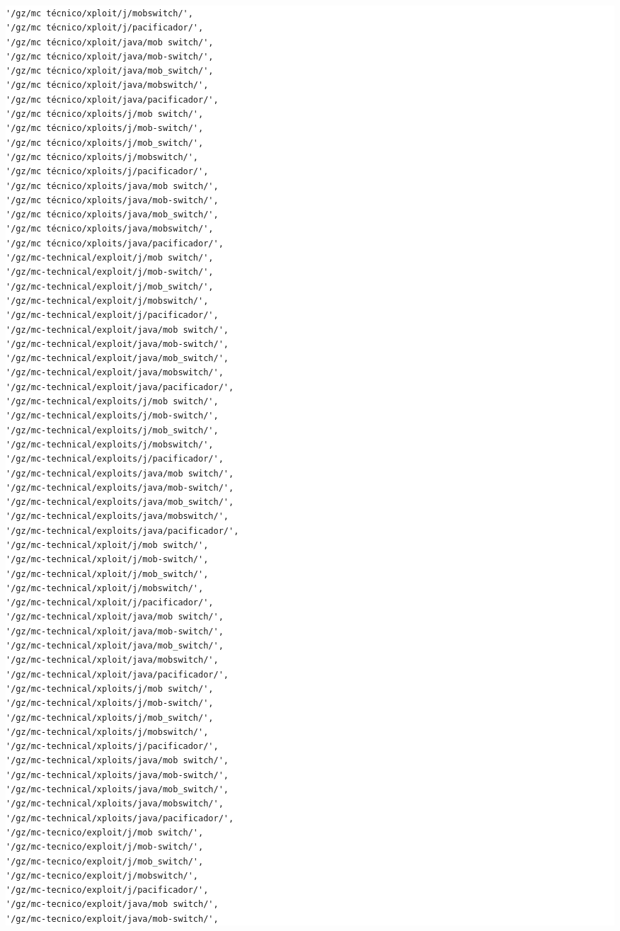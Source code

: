     '/gz/mc técnico/xploit/j/mobswitch/',
    '/gz/mc técnico/xploit/j/pacificador/',
    '/gz/mc técnico/xploit/java/mob switch/',
    '/gz/mc técnico/xploit/java/mob-switch/',
    '/gz/mc técnico/xploit/java/mob_switch/',
    '/gz/mc técnico/xploit/java/mobswitch/',
    '/gz/mc técnico/xploit/java/pacificador/',
    '/gz/mc técnico/xploits/j/mob switch/',
    '/gz/mc técnico/xploits/j/mob-switch/',
    '/gz/mc técnico/xploits/j/mob_switch/',
    '/gz/mc técnico/xploits/j/mobswitch/',
    '/gz/mc técnico/xploits/j/pacificador/',
    '/gz/mc técnico/xploits/java/mob switch/',
    '/gz/mc técnico/xploits/java/mob-switch/',
    '/gz/mc técnico/xploits/java/mob_switch/',
    '/gz/mc técnico/xploits/java/mobswitch/',
    '/gz/mc técnico/xploits/java/pacificador/',
    '/gz/mc-technical/exploit/j/mob switch/',
    '/gz/mc-technical/exploit/j/mob-switch/',
    '/gz/mc-technical/exploit/j/mob_switch/',
    '/gz/mc-technical/exploit/j/mobswitch/',
    '/gz/mc-technical/exploit/j/pacificador/',
    '/gz/mc-technical/exploit/java/mob switch/',
    '/gz/mc-technical/exploit/java/mob-switch/',
    '/gz/mc-technical/exploit/java/mob_switch/',
    '/gz/mc-technical/exploit/java/mobswitch/',
    '/gz/mc-technical/exploit/java/pacificador/',
    '/gz/mc-technical/exploits/j/mob switch/',
    '/gz/mc-technical/exploits/j/mob-switch/',
    '/gz/mc-technical/exploits/j/mob_switch/',
    '/gz/mc-technical/exploits/j/mobswitch/',
    '/gz/mc-technical/exploits/j/pacificador/',
    '/gz/mc-technical/exploits/java/mob switch/',
    '/gz/mc-technical/exploits/java/mob-switch/',
    '/gz/mc-technical/exploits/java/mob_switch/',
    '/gz/mc-technical/exploits/java/mobswitch/',
    '/gz/mc-technical/exploits/java/pacificador/',
    '/gz/mc-technical/xploit/j/mob switch/',
    '/gz/mc-technical/xploit/j/mob-switch/',
    '/gz/mc-technical/xploit/j/mob_switch/',
    '/gz/mc-technical/xploit/j/mobswitch/',
    '/gz/mc-technical/xploit/j/pacificador/',
    '/gz/mc-technical/xploit/java/mob switch/',
    '/gz/mc-technical/xploit/java/mob-switch/',
    '/gz/mc-technical/xploit/java/mob_switch/',
    '/gz/mc-technical/xploit/java/mobswitch/',
    '/gz/mc-technical/xploit/java/pacificador/',
    '/gz/mc-technical/xploits/j/mob switch/',
    '/gz/mc-technical/xploits/j/mob-switch/',
    '/gz/mc-technical/xploits/j/mob_switch/',
    '/gz/mc-technical/xploits/j/mobswitch/',
    '/gz/mc-technical/xploits/j/pacificador/',
    '/gz/mc-technical/xploits/java/mob switch/',
    '/gz/mc-technical/xploits/java/mob-switch/',
    '/gz/mc-technical/xploits/java/mob_switch/',
    '/gz/mc-technical/xploits/java/mobswitch/',
    '/gz/mc-technical/xploits/java/pacificador/',
    '/gz/mc-tecnico/exploit/j/mob switch/',
    '/gz/mc-tecnico/exploit/j/mob-switch/',
    '/gz/mc-tecnico/exploit/j/mob_switch/',
    '/gz/mc-tecnico/exploit/j/mobswitch/',
    '/gz/mc-tecnico/exploit/j/pacificador/',
    '/gz/mc-tecnico/exploit/java/mob switch/',
    '/gz/mc-tecnico/exploit/java/mob-switch/',
